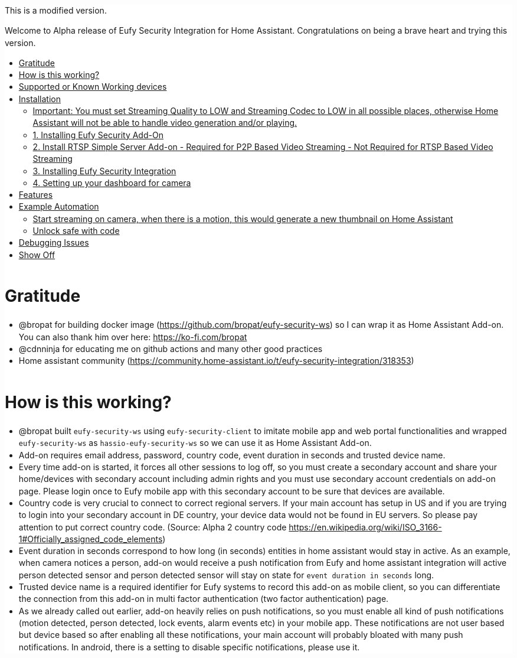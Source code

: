 This is a modified version.

Welcome to Alpha release of Eufy Security Integration for Home Assistant. Congratulations on being a brave heart and trying this version.

- [Gratitude](#gratitude)
- [How is this working?](#how-is-this-working)
- [Supported or Known Working devices](#supported-or-known-working-devices)
- [Installation](#installation)
    - [Important: You must set Streaming Quality to LOW and Streaming Codec to LOW in all possible places, otherwise Home Assistant will not be able to handle video generation and/or playing.](#important-you-must-set-streaming-quality-to-low-and-streaming-codec-to-low-in-all-possible-places-otherwise-home-assistant-will-not-be-able-to-handle-video-generation-andor-playing)
  - [1. Installing Eufy Security Add-On](#1-installing-eufy-security-add-on)
  - [2. Install RTSP Simple Server Add-on - Required for P2P Based Video Streaming - Not Required for RTSP Based Video Streaming](#2-install-rtsp-simple-server-add-on---required-for-p2p-based-video-streaming---not-required-for-rtsp-based-video-streaming)
  - [3. Installing Eufy Security Integration](#3-installing-eufy-security-integration)
  - [4. Setting up your dashboard for camera](#4-setting-up-your-dashboard-for-camera)
- [Features](#features)
- [Example Automation](#example-automation)
  - [Start streaming on camera, when there is a motion, this would generate a new thumbnail on Home Assistant](#start-streaming-on-camera-when-there-is-a-motion-this-would-generate-a-new-thumbnail-on-home-assistant)
  - [Unlock safe with code](#unlock-safe-with-code)
- [Debugging Issues](#debugging-issues)
- [Show Off](#show-off)

# Gratitude

- @bropat for building docker image (https://github.com/bropat/eufy-security-ws) so I can wrap it as Home Assistant Add-on. You can also thank him over here: https://ko-fi.com/bropat
- @cdnninja for educating me on github actions and many other good practices
- Home assistant community (https://community.home-assistant.io/t/eufy-security-integration/318353)

# How is this working?

- @bropat built `eufy-security-ws` using `eufy-security-client` to imitate mobile app and web portal functionalities and wrapped `eufy-security-ws` as `hassio-eufy-security-ws` so we can use it as Home Assistant Add-on.
- Add-on requires email address, password, country code, event duration in seconds and trusted device name.
- Every time add-on is started, it forces all other sessions to log off, so you must create a secondary account and share your home/devices with secondary account including admin rights and you must use secondary account credentials on add-on page. Please login once to Eufy mobile app with this secondary account to be sure that devices are available.
- Country code is very crucial to connect to correct regional servers. If your main account has setup in US and if you are trying to login into your secondary account in DE country, your device data would not be found in EU servers. So please pay attention to put correct country code. (Source: Alpha 2 country code https://en.wikipedia.org/wiki/ISO_3166-1#Officially_assigned_code_elements)
- Event duration in seconds correspond to how long (in seconds) entities in home assistant would stay in active. As an example, when camera notices a person, add-on would receive a push notification from Eufy and home assistant integration will active person detected sensor and person detected sensor will stay on state for `event duration in seconds` long.
- Trusted device name is a required identifier for Eufy systems to record this add-on as mobile client, so you can differentiate the connection from this add-on in multi factor authentication (two factor authentication) page.
- As we already called out earlier, add-on heavily relies on push notifications, so you must enable all kind of push notifications (motion detected, person detected, lock events, alarm events etc) in your mobile app. These notifications are not user based but device based so after enabling all these notifications, your main account will probably bloated with many push notifications. In android, there is a setting to disable specific notifications, please use it.
